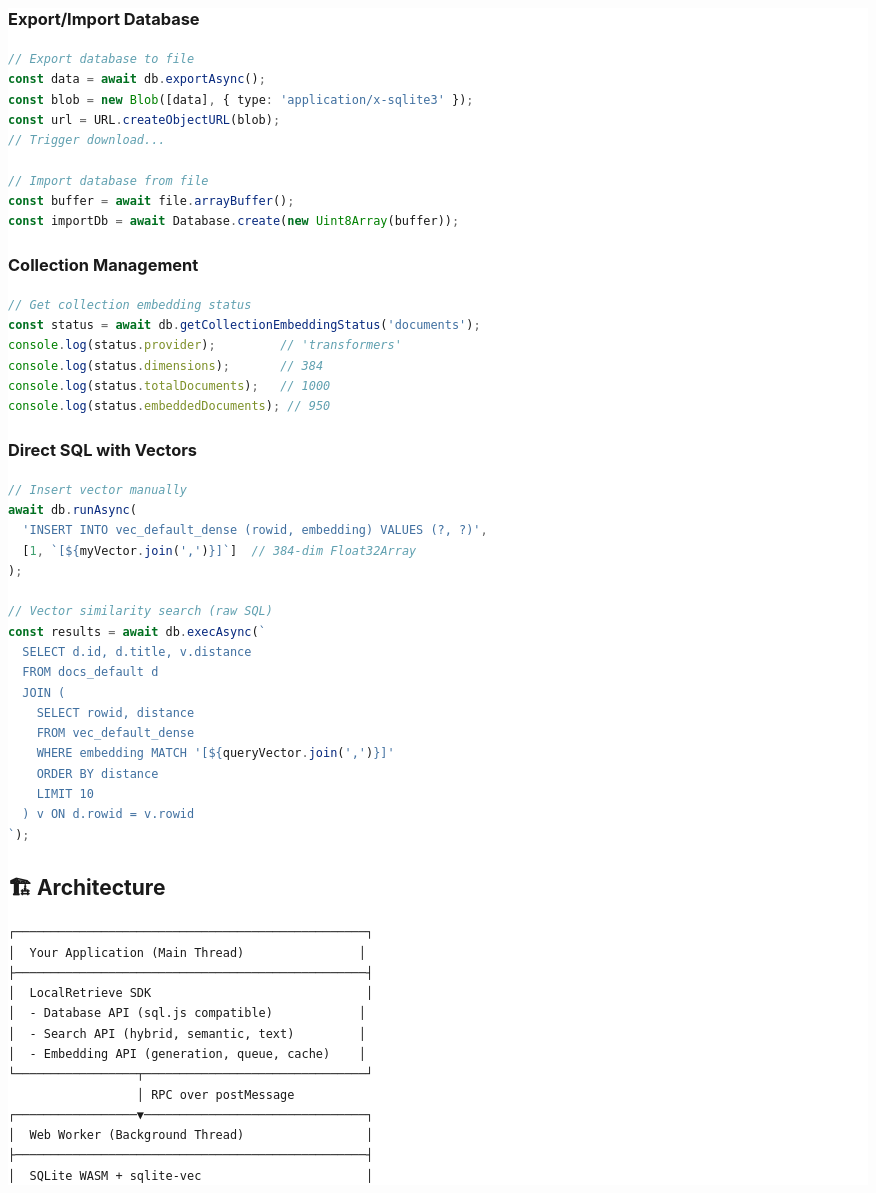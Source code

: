 
### Export/Import Database

```typescript
// Export database to file
const data = await db.exportAsync();
const blob = new Blob([data], { type: 'application/x-sqlite3' });
const url = URL.createObjectURL(blob);
// Trigger download...

// Import database from file
const buffer = await file.arrayBuffer();
const importDb = await Database.create(new Uint8Array(buffer));
```

### Collection Management

```typescript
// Get collection embedding status
const status = await db.getCollectionEmbeddingStatus('documents');
console.log(status.provider);         // 'transformers'
console.log(status.dimensions);       // 384
console.log(status.totalDocuments);   // 1000
console.log(status.embeddedDocuments); // 950
```

### Direct SQL with Vectors

```typescript
// Insert vector manually
await db.runAsync(
  'INSERT INTO vec_default_dense (rowid, embedding) VALUES (?, ?)',
  [1, `[${myVector.join(',')}]`]  // 384-dim Float32Array
);

// Vector similarity search (raw SQL)
const results = await db.execAsync(`
  SELECT d.id, d.title, v.distance
  FROM docs_default d
  JOIN (
    SELECT rowid, distance
    FROM vec_default_dense
    WHERE embedding MATCH '[${queryVector.join(',')}]'
    ORDER BY distance
    LIMIT 10
  ) v ON d.rowid = v.rowid
`);
```

## 🏗️ Architecture

```
┌─────────────────────────────────────────────────┐
│  Your Application (Main Thread)                │
├─────────────────────────────────────────────────┤
│  LocalRetrieve SDK                              │
│  - Database API (sql.js compatible)            │
│  - Search API (hybrid, semantic, text)         │
│  - Embedding API (generation, queue, cache)    │
└─────────────────┬───────────────────────────────┘
                  │ RPC over postMessage
┌─────────────────▼───────────────────────────────┐
│  Web Worker (Background Thread)                 │
├─────────────────────────────────────────────────┤
│  SQLite WASM + sqlite-vec                       │
```
